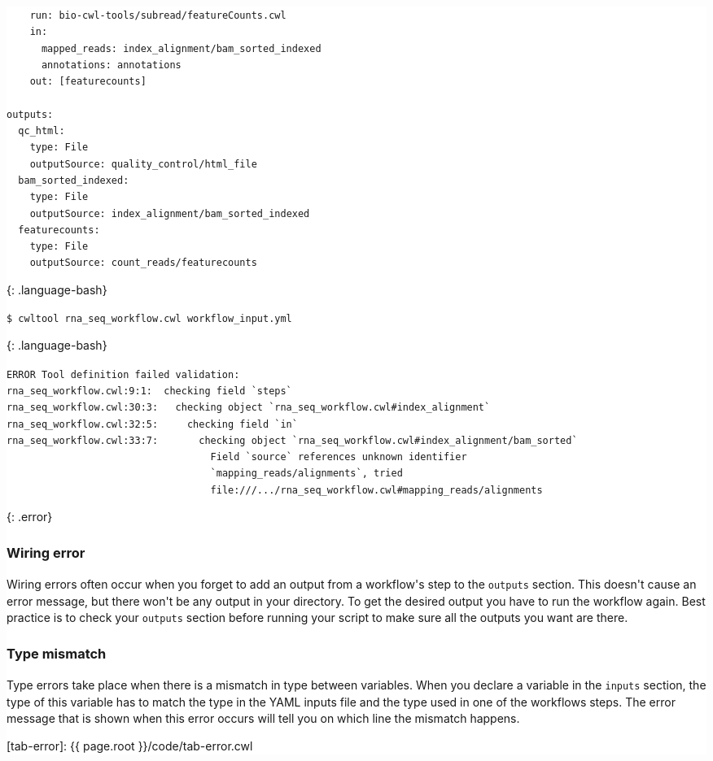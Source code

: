   ~~~
      run: bio-cwl-tools/subread/featureCounts.cwl
      in:
        mapped_reads: index_alignment/bam_sorted_indexed
        annotations: annotations
      out: [featurecounts]

  outputs:
    qc_html:
      type: File
      outputSource: quality_control/html_file
    bam_sorted_indexed:
      type: File
      outputSource: index_alignment/bam_sorted_indexed
    featurecounts:
      type: File
      outputSource: count_reads/featurecounts
  ~~~
  {: .language-bash}

  ~~~
  $ cwltool rna_seq_workflow.cwl workflow_input.yml
  ~~~
  {: .language-bash}

  ~~~
  ERROR Tool definition failed validation:
  rna_seq_workflow.cwl:9:1:  checking field `steps`
  rna_seq_workflow.cwl:30:3:   checking object `rna_seq_workflow.cwl#index_alignment`
  rna_seq_workflow.cwl:32:5:     checking field `in`
  rna_seq_workflow.cwl:33:7:       checking object `rna_seq_workflow.cwl#index_alignment/bam_sorted`
                                     Field `source` references unknown identifier
                                     `mapping_reads/alignments`, tried
                                     file:///.../rna_seq_workflow.cwl#mapping_reads/alignments

  ~~~
  {: .error}

### Wiring error
Wiring errors often occur when you forget to add an output from a workflow's step to the `outputs` section.
This doesn't cause an error message, but there won't be any output in your directory.
To get the desired output you have to run the workflow again.
Best practice is to check your `outputs` section before running your script to make sure all the outputs you want are there.

### Type mismatch
Type errors take place when there is a mismatch in type between variables.
When you declare a variable in the `inputs` section, the type of this variable has to match the type in the YAML inputs file
and the type used in one of the workflows steps.
The error message that is shown when this error occurs will tell you on which line the mismatch happens.


[tab-error]: {{ page.root }}/code/tab-error.cwl